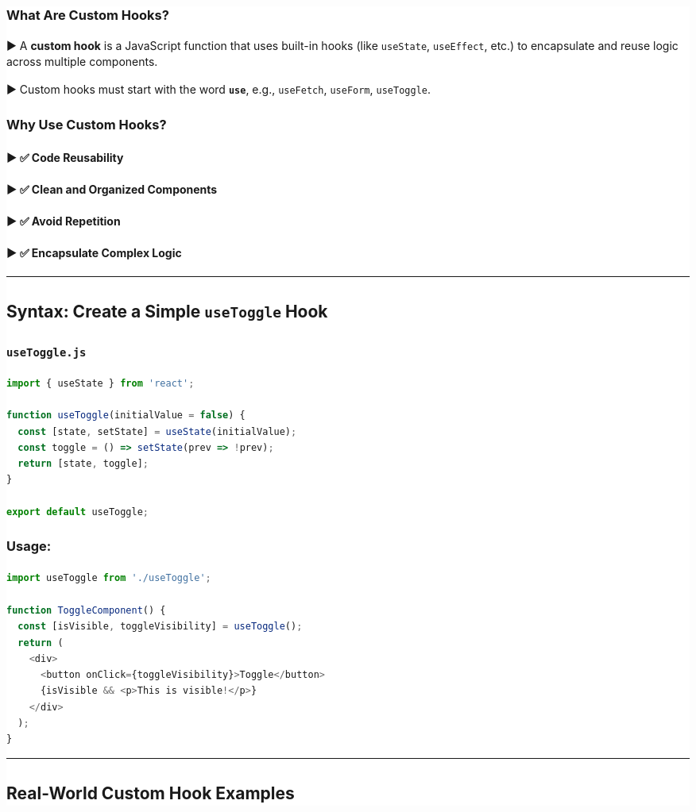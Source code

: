 ### What Are Custom Hooks?

► A **custom hook** is a JavaScript function that uses built-in hooks (like `useState`, `useEffect`, etc.) to encapsulate and reuse logic across multiple components.

► Custom hooks must start with the word **`use`**, e.g., `useFetch`, `useForm`, `useToggle`.

### Why Use Custom Hooks?

#### ► ✅ Code Reusability
#### ► ✅ Clean and Organized Components
#### ► ✅ Avoid Repetition
#### ► ✅ Encapsulate Complex Logic

---

## Syntax: Create a Simple `useToggle` Hook

### `useToggle.js`

```js
import { useState } from 'react';

function useToggle(initialValue = false) {
  const [state, setState] = useState(initialValue);
  const toggle = () => setState(prev => !prev);
  return [state, toggle];
}

export default useToggle;
```

### Usage:

```js
import useToggle from './useToggle';

function ToggleComponent() {
  const [isVisible, toggleVisibility] = useToggle();
  return (
    <div>
      <button onClick={toggleVisibility}>Toggle</button>
      {isVisible && <p>This is visible!</p>}
    </div>
  );
}
```

---

## Real-World Custom Hook Examples
